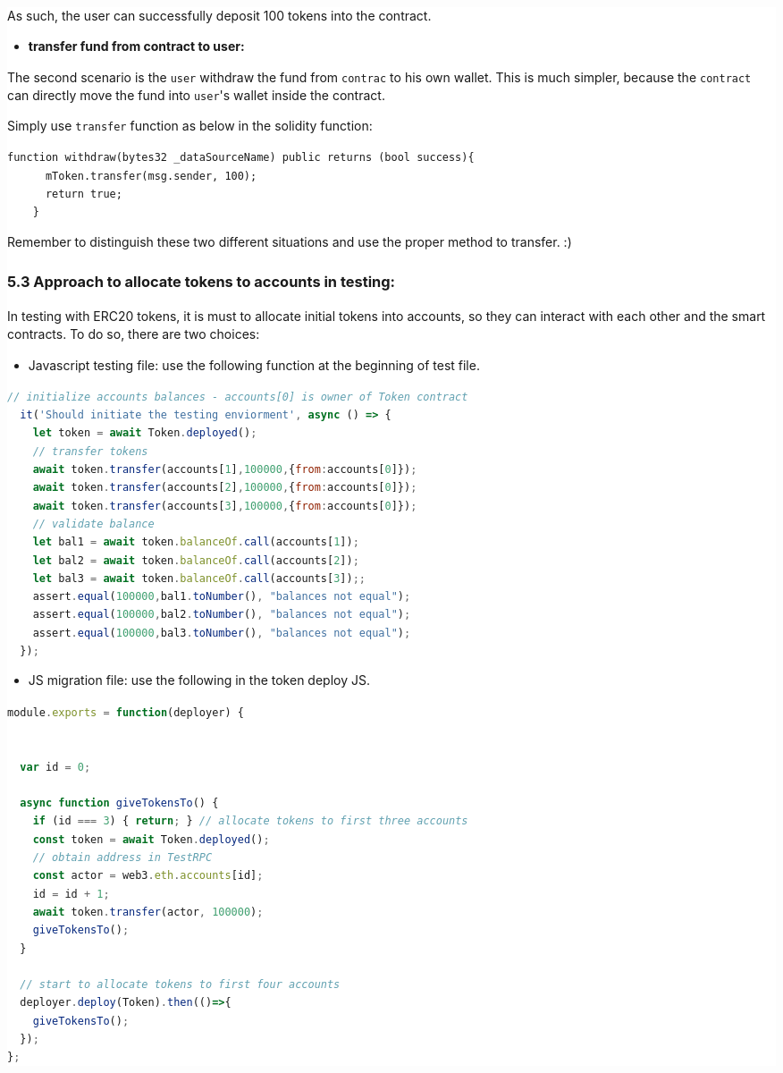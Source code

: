 As such, the user can successfully deposit 100 tokens into the contract.


* **transfer fund from contract to user:**

The second scenario is the `user` withdraw the fund from `contrac` to his own wallet. This is much simpler, because the `contract` can directly move the fund into `user`'s wallet inside the contract.

Simply use `transfer` function as below in the solidity function:

```solidity
function withdraw(bytes32 _dataSourceName) public returns (bool success){
      mToken.transfer(msg.sender, 100);
      return true;
    }
```

Remember to distinguish these two different situations and use the proper method to transfer. :)

### 5.3 Approach to allocate tokens to accounts in testing:

In testing with ERC20 tokens, it is must to allocate initial tokens into accounts, so they can interact with each other and the smart contracts. To do so, there are two choices:

* Javascript testing file: use the following function at the beginning of test file.

``` javascript
// initialize accounts balances - accounts[0] is owner of Token contract
  it('Should initiate the testing enviorment', async () => {
    let token = await Token.deployed();
    // transfer tokens
    await token.transfer(accounts[1],100000,{from:accounts[0]});
    await token.transfer(accounts[2],100000,{from:accounts[0]});
    await token.transfer(accounts[3],100000,{from:accounts[0]});
    // validate balance
    let bal1 = await token.balanceOf.call(accounts[1]);
    let bal2 = await token.balanceOf.call(accounts[2]);
    let bal3 = await token.balanceOf.call(accounts[3]);;
    assert.equal(100000,bal1.toNumber(), "balances not equal");
    assert.equal(100000,bal2.toNumber(), "balances not equal");
    assert.equal(100000,bal3.toNumber(), "balances not equal");
  });
```

* JS migration file: use the following in the token deploy JS.

```javascript
module.exports = function(deployer) {


  var id = 0;

  async function giveTokensTo() {
    if (id === 3) { return; } // allocate tokens to first three accounts
    const token = await Token.deployed();
    // obtain address in TestRPC
    const actor = web3.eth.accounts[id];
    id = id + 1;
    await token.transfer(actor, 100000);
    giveTokensTo();
  }

  // start to allocate tokens to first four accounts
  deployer.deploy(Token).then(()=>{
    giveTokensTo();
  });
};
```
